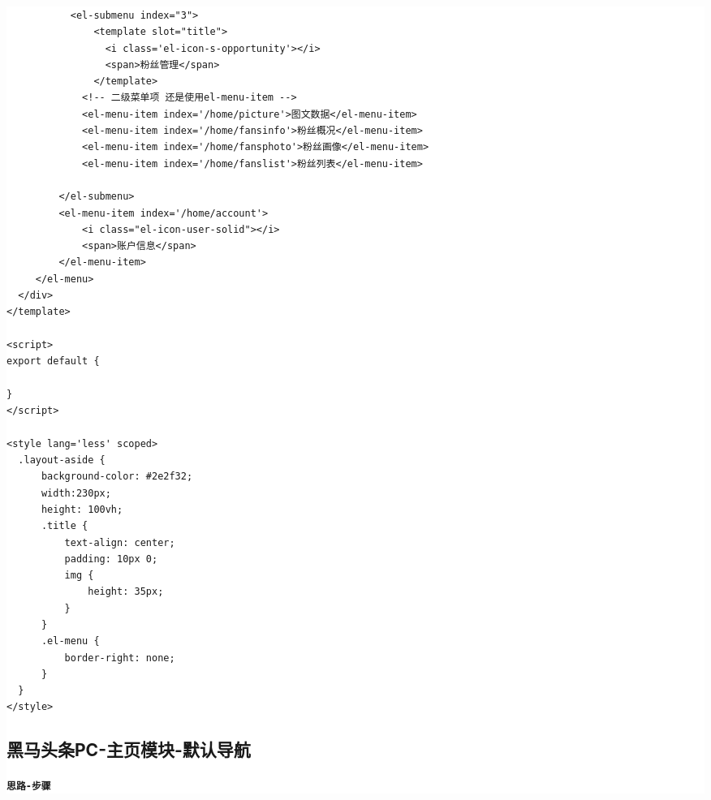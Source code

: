```vue
           <el-submenu index="3">
               <template slot="title">
                 <i class='el-icon-s-opportunity'></i>
                 <span>粉丝管理</span>
               </template>
             <!-- 二级菜单项 还是使用el-menu-item -->
             <el-menu-item index='/home/picture'>图文数据</el-menu-item>
             <el-menu-item index='/home/fansinfo'>粉丝概况</el-menu-item>
             <el-menu-item index='/home/fansphoto'>粉丝画像</el-menu-item>
             <el-menu-item index='/home/fanslist'>粉丝列表</el-menu-item>

         </el-submenu>
         <el-menu-item index='/home/account'>
             <i class="el-icon-user-solid"></i>
             <span>账户信息</span>
         </el-menu-item>
     </el-menu>
  </div>
</template>

<script>
export default {

}
</script>

<style lang='less' scoped>
  .layout-aside {
      background-color: #2e2f32;
      width:230px;
      height: 100vh;
      .title {
          text-align: center;
          padding: 10px 0;
          img {
              height: 35px;
          }
      }
      .el-menu {
          border-right: none;
      }
  }
</style>

```



## 黑马头条PC-主页模块-默认导航

**`思路-步骤`**
